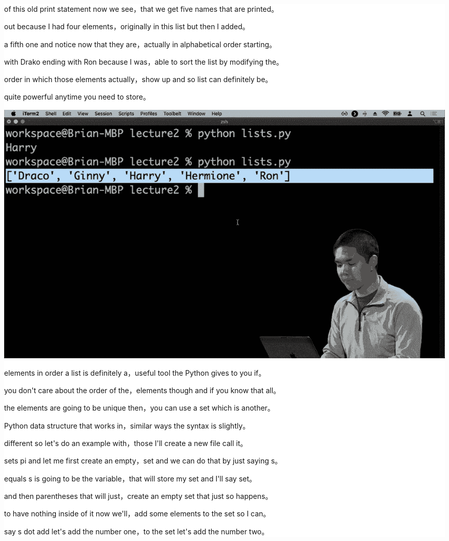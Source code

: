 of this old print statement now we see，that we get five names that are printed。

out because I had four elements，originally in this list but then I added。

a fifth one and notice now that they are，actually in alphabetical order starting。

with Drako ending with Ron because I was，able to sort the list by modifying the。

order in which those elements actually，show up and so list can definitely be。

quite powerful anytime you need to store。

![](img/7197b85a91b83e27dfb773cad9c71625_56.png)

elements in order a list is definitely a，useful tool the Python gives to you if。

you don't care about the order of the，elements though and if you know that all。

the elements are going to be unique then，you can use a set which is another。

Python data structure that works in，similar ways the syntax is slightly。

different so let's do an example with，those I'll create a new file call it。

sets pi and let me first create an empty，set and we can do that by just saying s。

equals s is going to be the variable，that will store my set and I'll say set。

and then parentheses that will just，create an empty set that just so happens。

to have nothing inside of it now we'll，add some elements to the set so I can。

say s dot add let's add the number one，to the set let's add the number two。
